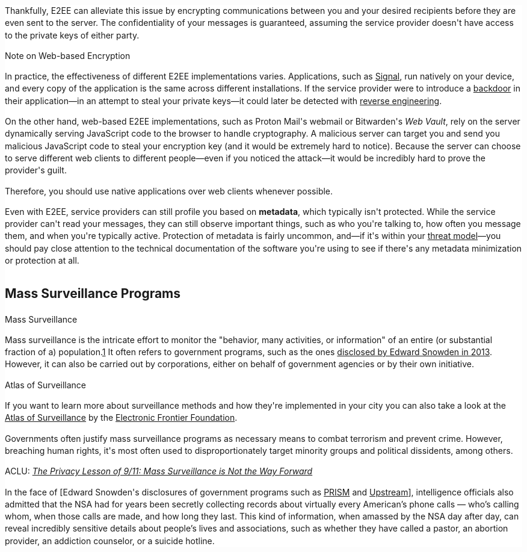 Thankfully,  E2EE  can alleviate this issue by encrypting communications between you and your desired recipients before they are even sent to the server. The confidentiality of your messages is guaranteed, assuming the service provider doesn't have access to the private keys of either party.

Note on Web-based Encryption

In practice, the effectiveness of different  E2EE  implementations varies. Applications, such as  [Signal](https://www.privacyguides.org/real-time-communication/#signal), run natively on your device, and every copy of the application is the same across different installations. If the service provider were to introduce a  [backdoor](https://en.wikipedia.org/wiki/Backdoor_(computing))  in their application—in an attempt to steal your private keys—it could later be detected with  [reverse engineering](https://en.wikipedia.org/wiki/Reverse_engineering).

On the other hand, web-based  E2EE  implementations, such as Proton Mail's webmail or Bitwarden's  *Web Vault*, rely on the server dynamically serving JavaScript code to the browser to handle cryptography. A malicious server can target you and send you malicious JavaScript code to steal your encryption key (and it would be extremely hard to notice). Because the server can choose to serve different web clients to different people—even if you noticed the attack—it would be incredibly hard to prove the provider's guilt.

Therefore, you should use native applications over web clients whenever possible.

Even with  E2EE, service providers can still profile you based on  **metadata**, which typically isn't protected. While the service provider can't read your messages, they can still observe important things, such as who you're talking to, how often you message them, and when you're typically active. Protection of metadata is fairly uncommon, and—if it's within your  [threat model](https://www.privacyguides.org/basics/threat-modeling/)—you should pay close attention to the technical documentation of the software you're using to see if there's any metadata minimization or protection at all.

## Mass Surveillance Programs

Mass Surveillance

Mass surveillance is the intricate effort to monitor the "behavior, many activities, or information" of an entire (or substantial fraction of a) population.[1](https://www.privacyguides.org/basics/common-threats/#fn:1)  It often refers to government programs, such as the ones  [disclosed by Edward Snowden in 2013](https://en.wikipedia.org/wiki/Global_surveillance_disclosures_(2013%E2%80%93present)). However, it can also be carried out by corporations, either on behalf of government agencies or by their own initiative.

Atlas of Surveillance

If you want to learn more about surveillance methods and how they're implemented in your city you can also take a look at the  [Atlas of Surveillance](https://atlasofsurveillance.org/)  by the  [Electronic Frontier Foundation](https://www.eff.org/).

Governments often justify mass surveillance programs as necessary means to combat terrorism and prevent crime. However, breaching human rights, it's most often used to disproportionately target minority groups and political dissidents, among others.

ACLU:  [*The Privacy Lesson of 9/11: Mass Surveillance is Not the Way Forward*](https://www.aclu.org/news/national-security/the-privacy-lesson-of-9-11-mass-surveillance-is-not-the-way-forward)

In the face of [Edward Snowden's disclosures of government programs such as  [PRISM](https://en.wikipedia.org/wiki/PRISM)  and  [Upstream](https://en.wikipedia.org/wiki/Upstream_collection)], intelligence officials also admitted that the NSA had for years been secretly collecting records about virtually every American’s phone calls — who’s calling whom, when those calls are made, and how long they last. This kind of information, when amassed by the NSA day after day, can reveal incredibly sensitive details about people’s lives and associations, such as whether they have called a pastor, an abortion provider, an addiction counselor, or a suicide hotline.
